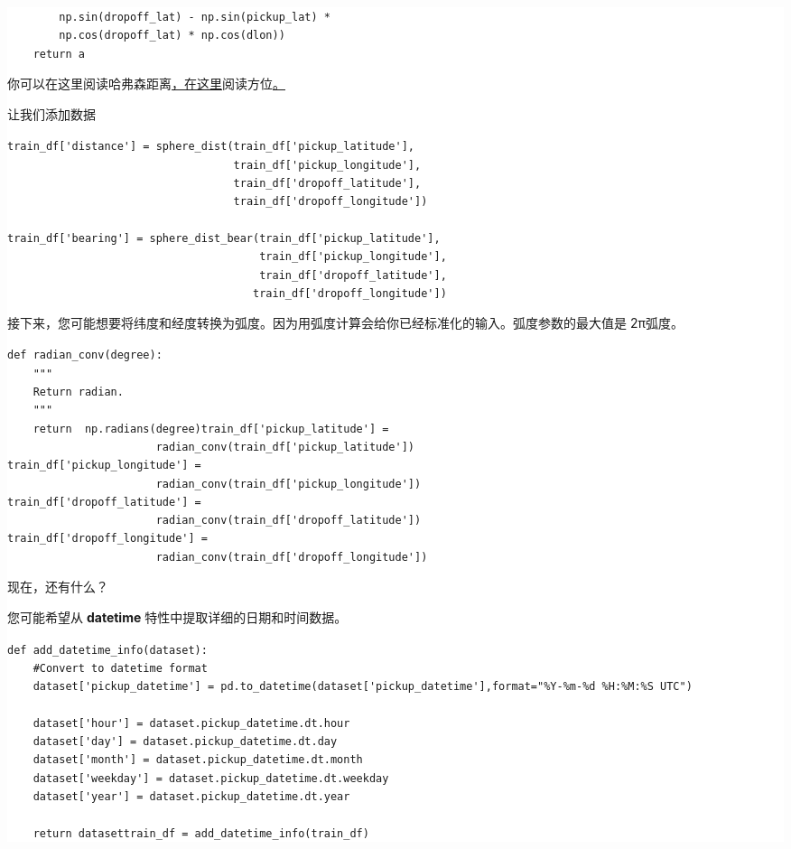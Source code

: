 ```
        np.sin(dropoff_lat) - np.sin(pickup_lat) * 
        np.cos(dropoff_lat) * np.cos(dlon))
    return a
```

你可以在这里阅读哈弗森距离[，在这里](https://en.wikipedia.org/wiki/Haversine_formula)阅读方位[。](https://en.wikipedia.org/wiki/Bearing_(navigation))

让我们添加数据

```
train_df['distance'] = sphere_dist(train_df['pickup_latitude'], 
                                   train_df['pickup_longitude'], 
                                   train_df['dropoff_latitude'], 
                                   train_df['dropoff_longitude']) 

train_df['bearing'] = sphere_dist_bear(train_df['pickup_latitude'], 
                                       train_df['pickup_longitude'], 
                                       train_df['dropoff_latitude'], 
                                      train_df['dropoff_longitude'])
```

接下来，您可能想要将纬度和经度转换为弧度。因为用弧度计算会给你已经标准化的输入。弧度参数的最大值是 2π弧度。

```
def radian_conv(degree):
    """
    Return radian.
    """
    return  np.radians(degree)train_df['pickup_latitude'] =  
                       radian_conv(train_df['pickup_latitude'])
train_df['pickup_longitude'] = 
                       radian_conv(train_df['pickup_longitude'])
train_df['dropoff_latitude'] = 
                       radian_conv(train_df['dropoff_latitude'])
train_df['dropoff_longitude'] = 
                       radian_conv(train_df['dropoff_longitude'])
```

现在，还有什么？

您可能希望从 **datetime** 特性中提取详细的日期和时间数据。

```
def add_datetime_info(dataset):
    #Convert to datetime format
    dataset['pickup_datetime'] = pd.to_datetime(dataset['pickup_datetime'],format="%Y-%m-%d %H:%M:%S UTC")

    dataset['hour'] = dataset.pickup_datetime.dt.hour
    dataset['day'] = dataset.pickup_datetime.dt.day
    dataset['month'] = dataset.pickup_datetime.dt.month
    dataset['weekday'] = dataset.pickup_datetime.dt.weekday
    dataset['year'] = dataset.pickup_datetime.dt.year

    return datasettrain_df = add_datetime_info(train_df)
```

